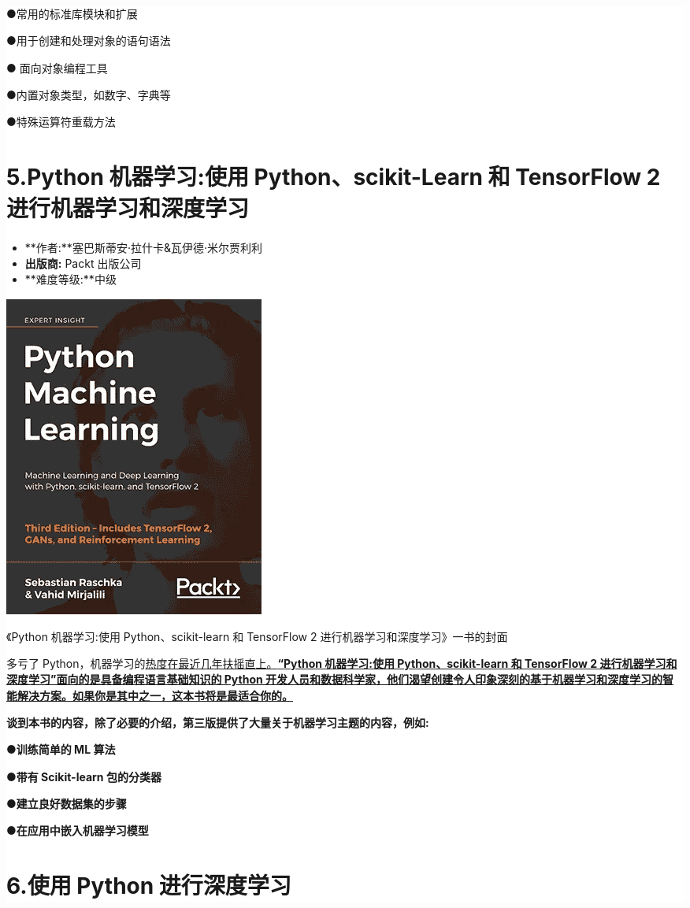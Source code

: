 ●常用的标准库模块和扩展

●用于创建和处理对象的语句语法

**●** 面向对象编程工具

●内置对象类型，如数字、字典等

●特殊运算符重载方法

# 5.Python 机器学习:使用 Python、scikit-Learn 和 TensorFlow 2 进行机器学习和深度学习

*   **作者:**塞巴斯蒂安·拉什卡&瓦伊德·米尔贾利利
*   **出版商:** Packt 出版公司
*   **难度等级:**中级

![](img/c8f9a538055c12984f5dc9bb32a3a562.png)

《Python 机器学习:使用 Python、scikit-learn 和 TensorFlow 2 进行机器学习和深度学习》一书的封面

多亏了 Python，机器学习的[热度在最近几年扶摇直上。**“**Python 机器学习:使用 Python、scikit-learn 和 TensorFlow 2 进行机器学习和深度学习**”面向的是具备编程语言基础知识的 Python 开发人员和数据科学家，他们渴望创建令人印象深刻的基于机器学习和深度学习的智能解决方案。如果你是其中之一，这本书将是最适合你的。**](https://towardsdatascience.com/a-tour-of-machine-learning-algorithms-466b8bf75c0a)

**谈到本书的内容，除了必要的介绍，第三版提供了大量关于机器学习主题的内容，例如:**

**●训练简单的 ML 算法**

**●带有 Scikit-learn 包的分类器**

**●建立良好数据集的步骤**

**●在应用中嵌入机器学习模型**

# **6.使用 Python 进行深度学习**
